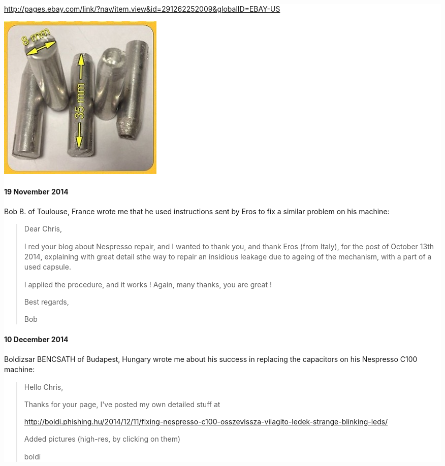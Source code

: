 http://pages.ebay.com/link/?nav/item.view&id=291262252009&globalID=EBAY-US

![michael](pix/nesp-michaeln-2014.jpg)

#### 19 November 2014

Bob B. of Toulouse, France wrote me
that he used instructions sent by Eros to fix a similar problem on his
machine:

>Dear Chris,
>
>I red your blog about Nespresso repair, and I wanted to thank you, and
thank Eros (from Italy), for the post of October 13th 2014, explaining
with great detail sthe way to repair an insidious leakage due to
ageing of the mechanism, with a part of a used capsule.
>
> I applied the procedure, and it works !
Again, many thanks, you are great !
>
>Best regards,
>
> Bob

#### 10 December 2014 

Boldizsar BENCSATH of Budapest, Hungary wrote me about his success in
replacing the capacitors on his Nespresso C100 machine:

> Hello Chris,
> 
> Thanks for your page, I've posted my own detailed stuff at
> 
> http://boldi.phishing.hu/2014/12/11/fixing-nespresso-c100-osszevissza-vilagito-ledek-strange-blinking-leds/
> 
> Added pictures (high-res, by clicking on them)
> 
> boldi
